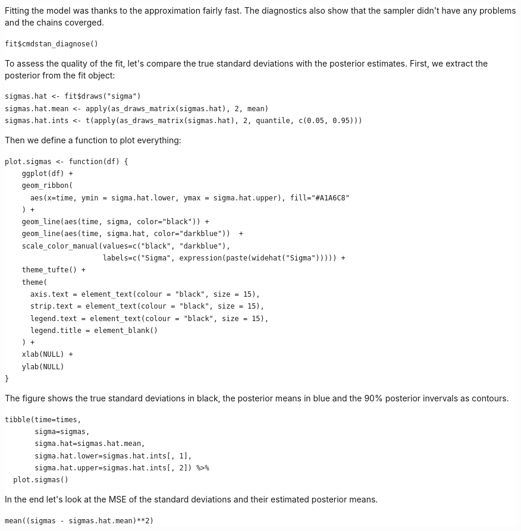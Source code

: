 Fitting the model was thanks to the approximation fairly fast. The diagnostics also show that the sampler didn't have any problems and the chains coverged.

```{r}
fit$cmdstan_diagnose()
```

To assess the quality of the fit, let's compare the true standard deviations with the posterior estimates. First, we extract the posterior from the fit object:

```{r}
sigmas.hat <- fit$draws("sigma")
sigmas.hat.mean <- apply(as_draws_matrix(sigmas.hat), 2, mean)
sigmas.hat.ints <- t(apply(as_draws_matrix(sigmas.hat), 2, quantile, c(0.05, 0.95)))
```

Then we define a function to plot everything:

```{r}
plot.sigmas <- function(df) { 
    ggplot(df) +
    geom_ribbon(
      aes(x=time, ymin = sigma.hat.lower, ymax = sigma.hat.upper), fill="#A1A6C8"
    ) +
    geom_line(aes(time, sigma, color="black")) +
    geom_line(aes(time, sigma.hat, color="darkblue"))  +
    scale_color_manual(values=c("black", "darkblue"),
                       labels=c("Sigma", expression(paste(widehat("Sigma"))))) +
    theme_tufte() +
    theme(
      axis.text = element_text(colour = "black", size = 15),
      strip.text = element_text(colour = "black", size = 15),
      legend.text = element_text(colour = "black", size = 15),
      legend.title = element_blank()
    ) +
    xlab(NULL) +
    ylab(NULL)
}
```

The figure shows the true standard deviations in black, the posterior means in blue and the 90% posterior invervals as contours.

```{r}
tibble(time=times,
       sigma=sigmas,
       sigma.hat=sigmas.hat.mean,
       sigma.hat.lower=sigmas.hat.ints[, 1],
       sigma.hat.upper=sigmas.hat.ints[, 2]) %>%
  plot.sigmas()
```

In the end let's look at the MSE of the standard deviations and their estimated posterior means.

```{r}
mean((sigmas - sigmas.hat.mean)**2)
```
